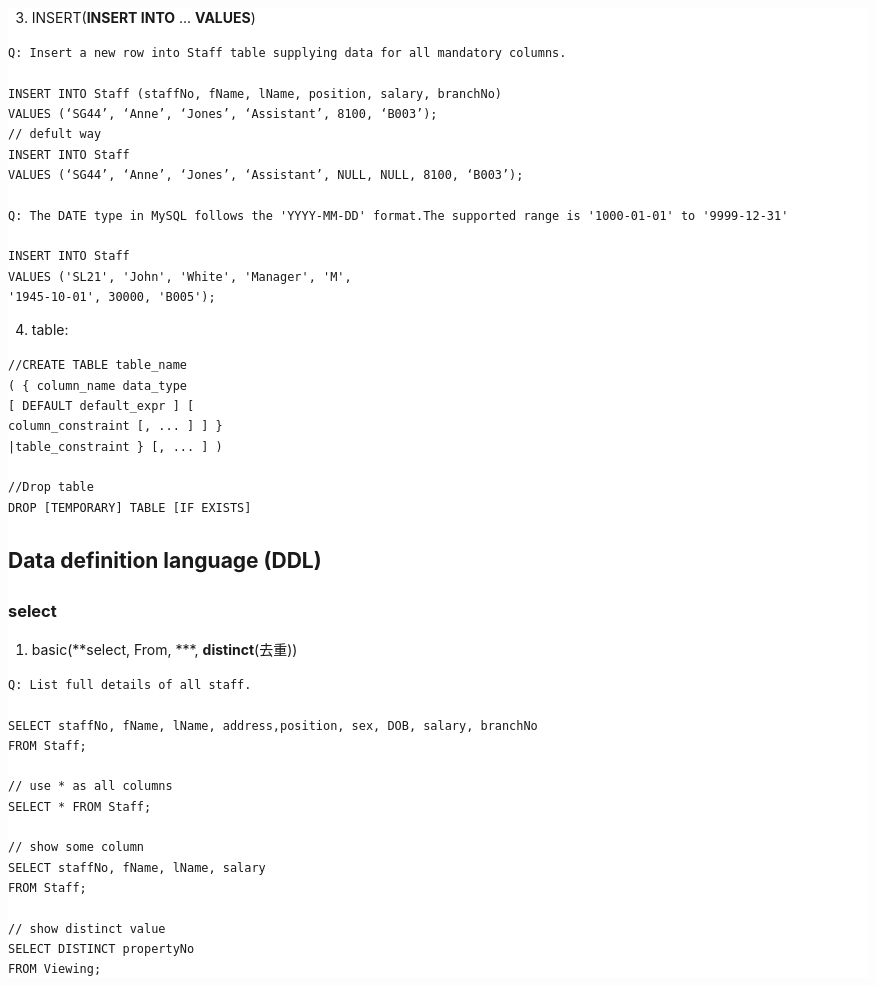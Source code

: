 3. INSERT(**INSERT INTO** ... **VALUES**)

```
Q: Insert a new row into Staff table supplying data for all mandatory columns.

INSERT INTO Staff (staffNo, fName, lName, position, salary, branchNo)
VALUES (‘SG44’, ‘Anne’, ‘Jones’, ‘Assistant’, 8100, ‘B003’);
// defult way
INSERT INTO Staff
VALUES (‘SG44’, ‘Anne’, ‘Jones’, ‘Assistant’, NULL, NULL, 8100, ‘B003’);

Q: The DATE type in MySQL follows the 'YYYY-MM-DD' format.The supported range is '1000-01-01' to '9999-12-31'

INSERT INTO Staff
VALUES ('SL21', 'John', 'White', 'Manager', 'M',
'1945-10-01', 30000, 'B005');
```

4. table:

```
//CREATE TABLE table_name
( { column_name data_type
[ DEFAULT default_expr ] [
column_constraint [, ... ] ] }
|table_constraint } [, ... ] )

//Drop table
DROP [TEMPORARY] TABLE [IF EXISTS]
```





## Data definition language (DDL)

### select

1. basic(**select, From, ***, **distinct**(去重)) 

```
Q: List full details of all staff.

SELECT staffNo, fName, lName, address,position, sex, DOB, salary, branchNo
FROM Staff;

// use * as all columns
SELECT * FROM Staff;

// show some column
SELECT staffNo, fName, lName, salary
FROM Staff;

// show distinct value
SELECT DISTINCT propertyNo
FROM Viewing;
```

